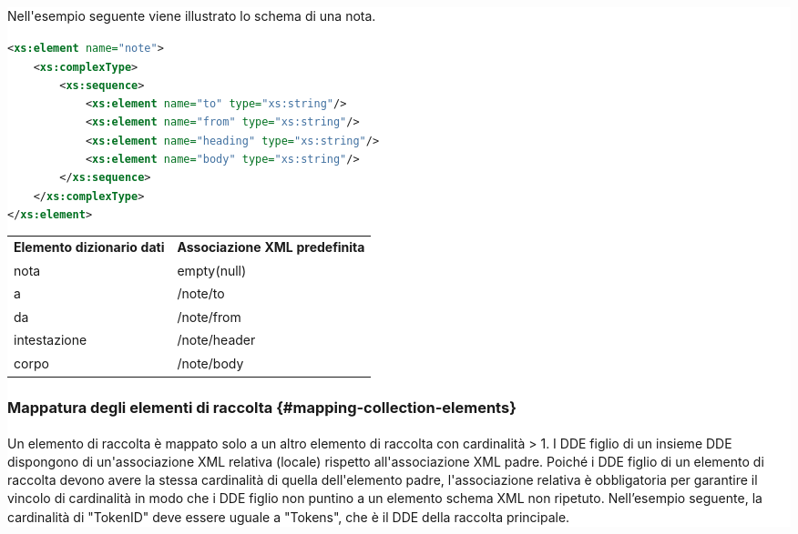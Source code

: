 Nell&#39;esempio seguente viene illustrato lo schema di una nota.

```xml
<xs:element name="note">
    <xs:complexType>
        <xs:sequence>
            <xs:element name="to" type="xs:string"/>
            <xs:element name="from" type="xs:string"/>
            <xs:element name="heading" type="xs:string"/>
            <xs:element name="body" type="xs:string"/>
        </xs:sequence>
    </xs:complexType>
</xs:element>
```

<table>
 <tbody>
  <tr>
   <td><strong>Elemento dizionario dati</strong></td>
   <td><strong>Associazione XML predefinita</strong></td>
  </tr>
  <tr>
   <td>nota</td>
   <td>empty(null)<br /> </td>
  </tr>
  <tr>
   <td>a</td>
   <td>/note/to</td>
  </tr>
  <tr>
   <td>da</td>
   <td>/note/from</td>
  </tr>
  <tr>
   <td>intestazione</td>
   <td>/note/header</td>
  </tr>
  <tr>
   <td>corpo</td>
   <td>/note/body</td>
  </tr>
 </tbody>
</table>

### Mappatura degli elementi di raccolta {#mapping-collection-elements}

Un elemento di raccolta è mappato solo a un altro elemento di raccolta con cardinalità > 1. I DDE figlio di un insieme DDE dispongono di un&#39;associazione XML relativa (locale) rispetto all&#39;associazione XML padre. Poiché i DDE figlio di un elemento di raccolta devono avere la stessa cardinalità di quella dell&#39;elemento padre, l&#39;associazione relativa è obbligatoria per garantire il vincolo di cardinalità in modo che i DDE figlio non puntino a un elemento schema XML non ripetuto. Nell’esempio seguente, la cardinalità di &quot;TokenID&quot; deve essere uguale a &quot;Tokens&quot;, che è il DDE della raccolta principale.
